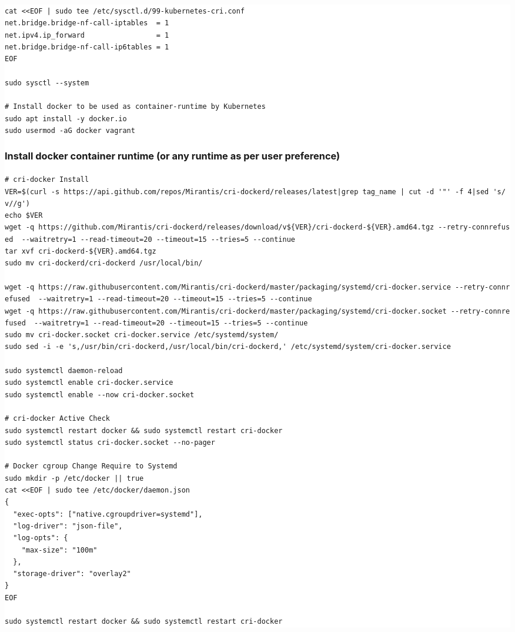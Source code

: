 ```
cat <<EOF | sudo tee /etc/sysctl.d/99-kubernetes-cri.conf
net.bridge.bridge-nf-call-iptables  = 1
net.ipv4.ip_forward                 = 1
net.bridge.bridge-nf-call-ip6tables = 1
EOF

sudo sysctl --system

# Install docker to be used as container-runtime by Kubernetes
sudo apt install -y docker.io
sudo usermod -aG docker vagrant
```

### Install docker container runtime (or any runtime as per user preference)
```
# cri-docker Install
VER=$(curl -s https://api.github.com/repos/Mirantis/cri-dockerd/releases/latest|grep tag_name | cut -d '"' -f 4|sed 's/v//g')
echo $VER
wget -q https://github.com/Mirantis/cri-dockerd/releases/download/v${VER}/cri-dockerd-${VER}.amd64.tgz --retry-connrefused  --waitretry=1 --read-timeout=20 --timeout=15 --tries=5 --continue
tar xvf cri-dockerd-${VER}.amd64.tgz
sudo mv cri-dockerd/cri-dockerd /usr/local/bin/

wget -q https://raw.githubusercontent.com/Mirantis/cri-dockerd/master/packaging/systemd/cri-docker.service --retry-connrefused  --waitretry=1 --read-timeout=20 --timeout=15 --tries=5 --continue
wget -q https://raw.githubusercontent.com/Mirantis/cri-dockerd/master/packaging/systemd/cri-docker.socket --retry-connrefused  --waitretry=1 --read-timeout=20 --timeout=15 --tries=5 --continue
sudo mv cri-docker.socket cri-docker.service /etc/systemd/system/
sudo sed -i -e 's,/usr/bin/cri-dockerd,/usr/local/bin/cri-dockerd,' /etc/systemd/system/cri-docker.service

sudo systemctl daemon-reload
sudo systemctl enable cri-docker.service
sudo systemctl enable --now cri-docker.socket

# cri-docker Active Check
sudo systemctl restart docker && sudo systemctl restart cri-docker
sudo systemctl status cri-docker.socket --no-pager

# Docker cgroup Change Require to Systemd
sudo mkdir -p /etc/docker || true
cat <<EOF | sudo tee /etc/docker/daemon.json
{
  "exec-opts": ["native.cgroupdriver=systemd"],
  "log-driver": "json-file",
  "log-opts": {
    "max-size": "100m"
  },
  "storage-driver": "overlay2"
}
EOF

sudo systemctl restart docker && sudo systemctl restart cri-docker
```
